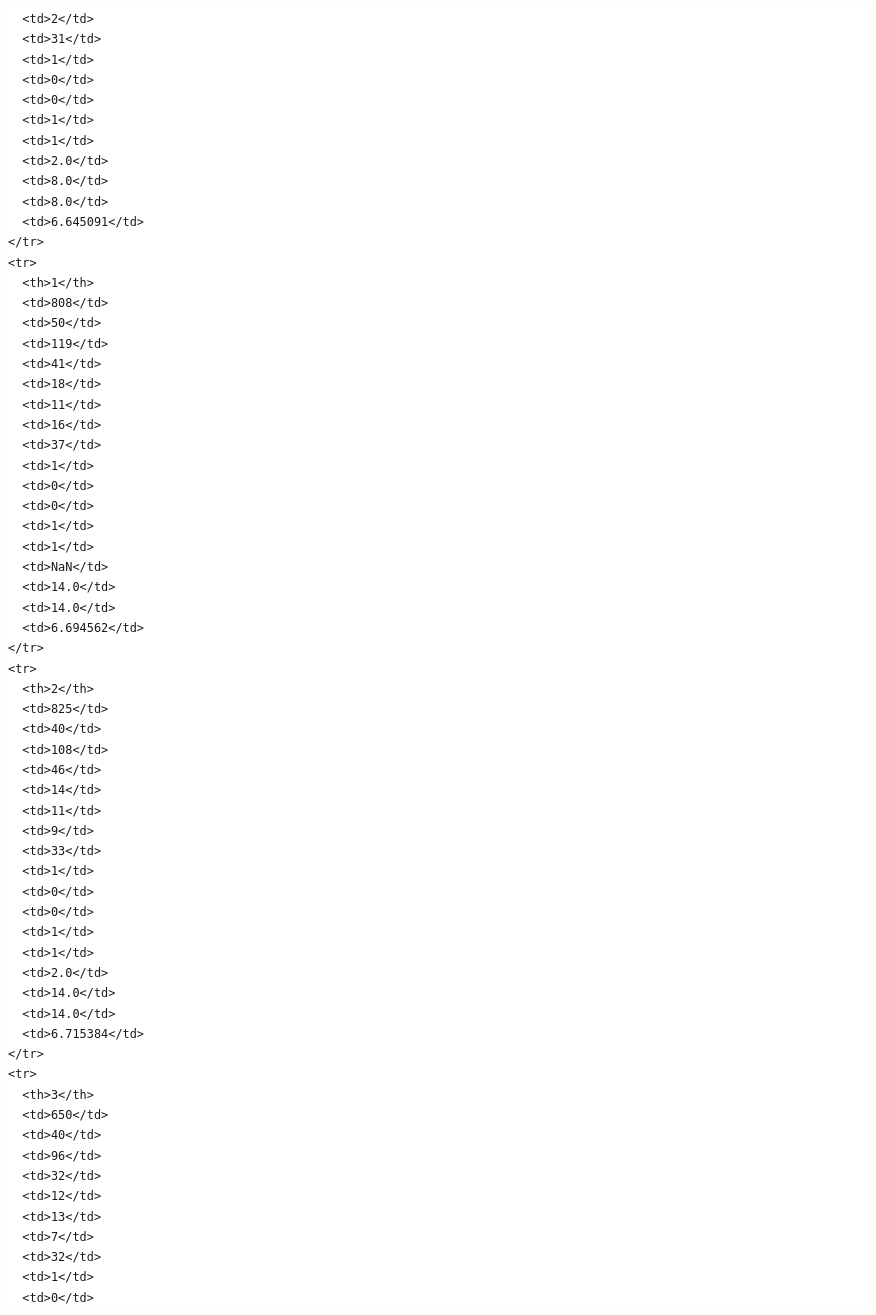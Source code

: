       <td>2</td>
      <td>31</td>
      <td>1</td>
      <td>0</td>
      <td>0</td>
      <td>1</td>
      <td>1</td>
      <td>2.0</td>
      <td>8.0</td>
      <td>8.0</td>
      <td>6.645091</td>
    </tr>
    <tr>
      <th>1</th>
      <td>808</td>
      <td>50</td>
      <td>119</td>
      <td>41</td>
      <td>18</td>
      <td>11</td>
      <td>16</td>
      <td>37</td>
      <td>1</td>
      <td>0</td>
      <td>0</td>
      <td>1</td>
      <td>1</td>
      <td>NaN</td>
      <td>14.0</td>
      <td>14.0</td>
      <td>6.694562</td>
    </tr>
    <tr>
      <th>2</th>
      <td>825</td>
      <td>40</td>
      <td>108</td>
      <td>46</td>
      <td>14</td>
      <td>11</td>
      <td>9</td>
      <td>33</td>
      <td>1</td>
      <td>0</td>
      <td>0</td>
      <td>1</td>
      <td>1</td>
      <td>2.0</td>
      <td>14.0</td>
      <td>14.0</td>
      <td>6.715384</td>
    </tr>
    <tr>
      <th>3</th>
      <td>650</td>
      <td>40</td>
      <td>96</td>
      <td>32</td>
      <td>12</td>
      <td>13</td>
      <td>7</td>
      <td>32</td>
      <td>1</td>
      <td>0</td>